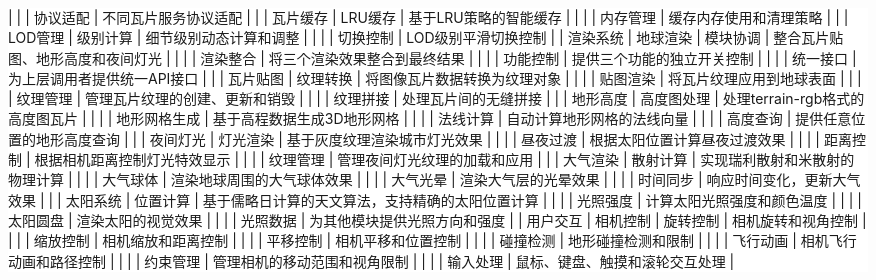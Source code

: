 |          |          | 协议适配     | 不同瓦片服务协议适配                             |
|          | 瓦片缓存 | LRU缓存      | 基于LRU策略的智能缓存                            |
|          |          | 内存管理     | 缓存内存使用和清理策略                           |
|          | LOD管理  | 级别计算     | 细节级别动态计算和调整                           |
|          |          | 切换控制     | LOD级别平滑切换控制                              |
| 渲染系统 | 地球渲染 | 模块协调     | 整合瓦片贴图、地形高度和夜间灯光                 |
|          |          | 渲染整合     | 将三个渲染效果整合到最终结果                     |
|          |          | 功能控制     | 提供三个功能的独立开关控制                       |
|          |          | 统一接口     | 为上层调用者提供统一API接口                      |
|          | 瓦片贴图 | 纹理转换     | 将图像瓦片数据转换为纹理对象                     |
|          |          | 贴图渲染     | 将瓦片纹理应用到地球表面                         |
|          |          | 纹理管理     | 管理瓦片纹理的创建、更新和销毁                   |
|          |          | 纹理拼接     | 处理瓦片间的无缝拼接                             |
|          | 地形高度 | 高度图处理   | 处理terrain-rgb格式的高度图瓦片                  |
|          |          | 地形网格生成 | 基于高程数据生成3D地形网格                       |
|          |          | 法线计算     | 自动计算地形网格的法线向量                       |
|          |          | 高度查询     | 提供任意位置的地形高度查询                       |
|          | 夜间灯光 | 灯光渲染     | 基于灰度纹理渲染城市灯光效果                     |
|          |          | 昼夜过渡     | 根据太阳位置计算昼夜过渡效果                     |
|          |          | 距离控制     | 根据相机距离控制灯光特效显示                     |
|          |          | 纹理管理     | 管理夜间灯光纹理的加载和应用                     |
|          | 大气渲染 | 散射计算     | 实现瑞利散射和米散射的物理计算                   |
|          |          | 大气球体     | 渲染地球周围的大气球体效果                       |
|          |          | 大气光晕     | 渲染大气层的光晕效果                             |
|          |          | 时间同步     | 响应时间变化，更新大气效果                       |
|          | 太阳系统 | 位置计算     | 基于儒略日计算的天文算法，支持精确的太阳位置计算 |
|          |          | 光照强度     | 计算太阳光照强度和颜色温度                       |
|          |          | 太阳圆盘     | 渲染太阳的视觉效果                               |
|          |          | 光照数据     | 为其他模块提供光照方向和强度                     |
| 用户交互 | 相机控制 | 旋转控制     | 相机旋转和视角控制                               |
|          |          | 缩放控制     | 相机缩放和距离控制                               |
|          |          | 平移控制     | 相机平移和位置控制                               |
|          |          | 碰撞检测     | 地形碰撞检测和限制                               |
|          |          | 飞行动画     | 相机飞行动画和路径控制                           |
|          |          | 约束管理     | 管理相机的移动范围和视角限制                     |
|          |          | 输入处理     | 鼠标、键盘、触摸和滚轮交互处理                   |
